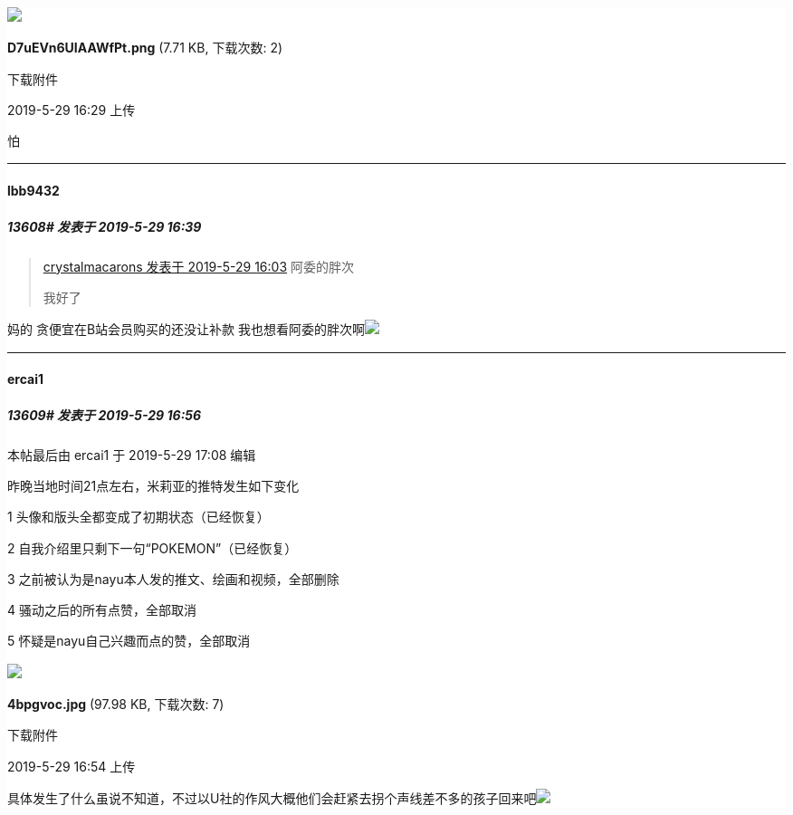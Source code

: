 <img src="https://img.saraba1st.com/forum/201905/29/162901gacftaifkecbbyfk.png" referrerpolicy="no-referrer">


<strong>D7uEVn6UIAAWfPt.png</strong> (7.71 KB, 下载次数: 2)

下载附件

2019-5-29 16:29 上传


怕


-----

####  lbb9432  
##### 13608#       发表于 2019-5-29 16:39


<blockquote><a href="httphttps://bbs.saraba1st.com/2b/forum.php?mod=redirect&amp;goto=findpost&amp;pid=43904286&amp;ptid=1823171" target="_blank">crystalmacarons 发表于 2019-5-29 16:03</a>
阿委的胖次

我好了</blockquote>
妈的 贪便宜在B站会员购买的还没让补款
我也想看阿委的胖次啊<img src="https://static.saraba1st.com/image/smiley/face2017/068.png" referrerpolicy="no-referrer">


-----

####  ercai1  
##### 13609#       发表于 2019-5-29 16:56


 本帖最后由 ercai1 于 2019-5-29 17:08 编辑 

昨晚当地时间21点左右，米莉亚的推特发生如下变化

1 头像和版头全都变成了初期状态（已经恢复）

2 自我介绍里只剩下一句“POKEMON”（已经恢复）

3 之前被认为是nayu本人发的推文、绘画和视频，全部删除

4 骚动之后的所有点赞，全部取消

5 怀疑是nayu自己兴趣而点的赞，全部取消

<img src="https://img.saraba1st.com/forum/201905/29/165448grks2uzhn3bmbobv.jpg" referrerpolicy="no-referrer">


<strong>4bpgvoc.jpg</strong> (97.98 KB, 下载次数: 7)

下载附件

2019-5-29 16:54 上传


具体发生了什么虽说不知道，不过以U社的作风大概他们会赶紧去拐个声线差不多的孩子回来吧<img src="https://static.saraba1st.com/image/smiley/face2017/002.png" referrerpolicy="no-referrer">

